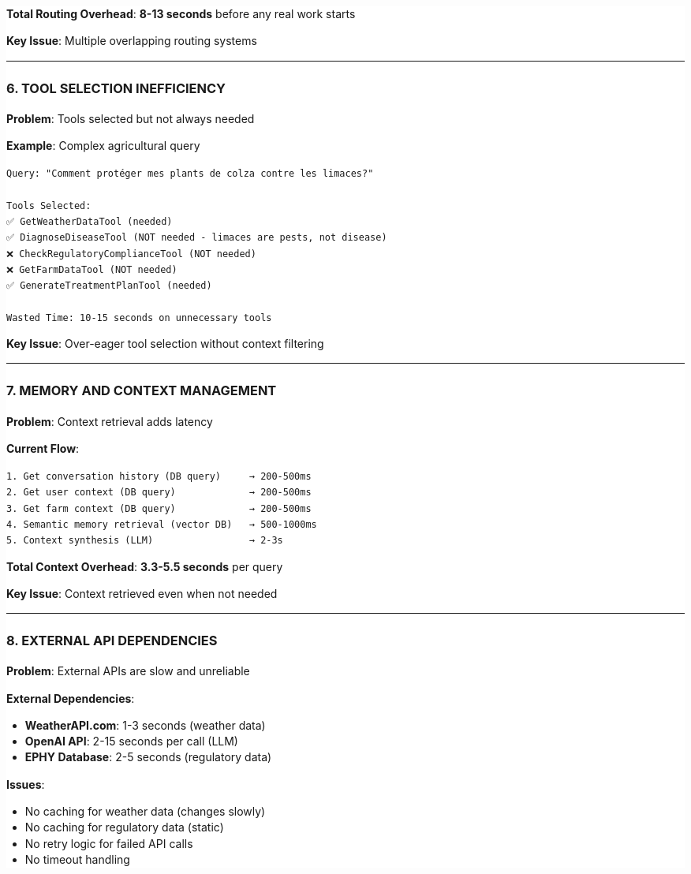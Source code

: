 **Total Routing Overhead**: **8-13 seconds** before any real work starts

**Key Issue**: Multiple overlapping routing systems

---

### **6. TOOL SELECTION INEFFICIENCY**

**Problem**: Tools selected but not always needed

**Example**: Complex agricultural query
```
Query: "Comment protéger mes plants de colza contre les limaces?"

Tools Selected:
✅ GetWeatherDataTool (needed)
✅ DiagnoseDiseaseTool (NOT needed - limaces are pests, not disease)
❌ CheckRegulatoryComplianceTool (NOT needed)
❌ GetFarmDataTool (NOT needed)
✅ GenerateTreatmentPlanTool (needed)

Wasted Time: 10-15 seconds on unnecessary tools
```

**Key Issue**: Over-eager tool selection without context filtering

---

### **7. MEMORY AND CONTEXT MANAGEMENT**

**Problem**: Context retrieval adds latency

**Current Flow**:
```
1. Get conversation history (DB query)     → 200-500ms
2. Get user context (DB query)             → 200-500ms
3. Get farm context (DB query)             → 200-500ms
4. Semantic memory retrieval (vector DB)   → 500-1000ms
5. Context synthesis (LLM)                 → 2-3s
```

**Total Context Overhead**: **3.3-5.5 seconds** per query

**Key Issue**: Context retrieved even when not needed

---

### **8. EXTERNAL API DEPENDENCIES**

**Problem**: External APIs are slow and unreliable

**External Dependencies**:
- **WeatherAPI.com**: 1-3 seconds (weather data)
- **OpenAI API**: 2-15 seconds per call (LLM)
- **EPHY Database**: 2-5 seconds (regulatory data)

**Issues**:
- No caching for weather data (changes slowly)
- No caching for regulatory data (static)
- No retry logic for failed API calls
- No timeout handling
